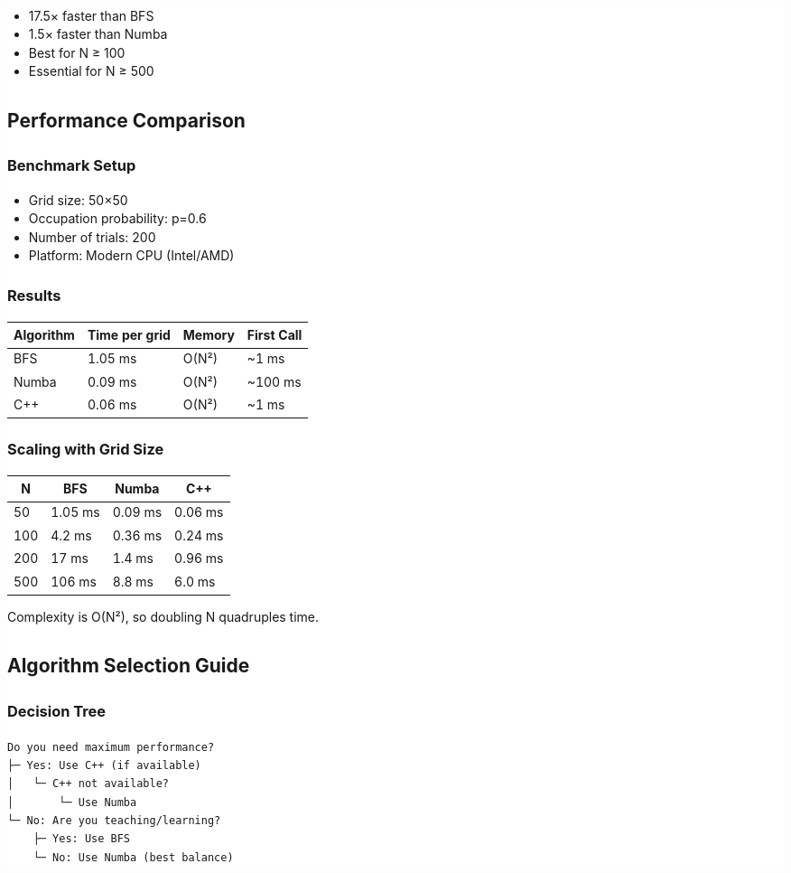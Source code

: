 - 17.5× faster than BFS
- 1.5× faster than Numba
- Best for N ≥ 100
- Essential for N ≥ 500

## Performance Comparison

### Benchmark Setup

- Grid size: 50×50
- Occupation probability: p=0.6
- Number of trials: 200
- Platform: Modern CPU (Intel/AMD)

### Results

| Algorithm | Time per grid | Memory | First Call |
|-----------|--------------|--------|------------|
| BFS       | 1.05 ms      | O(N²)  | ~1 ms      |
| Numba     | 0.09 ms      | O(N²)  | ~100 ms    |
| C++       | 0.06 ms      | O(N²)  | ~1 ms      |

### Scaling with Grid Size

| N   | BFS      | Numba    | C++      |
|-----|----------|----------|----------|
| 50  | 1.05 ms  | 0.09 ms  | 0.06 ms  |
| 100 | 4.2 ms   | 0.36 ms  | 0.24 ms  |
| 200 | 17 ms    | 1.4 ms   | 0.96 ms  |
| 500 | 106 ms   | 8.8 ms   | 6.0 ms   |

Complexity is O(N²), so doubling N quadruples time.

## Algorithm Selection Guide

### Decision Tree

```
Do you need maximum performance?
├─ Yes: Use C++ (if available)
│   └─ C++ not available?
│       └─ Use Numba
└─ No: Are you teaching/learning?
    ├─ Yes: Use BFS
    └─ No: Use Numba (best balance)
```

